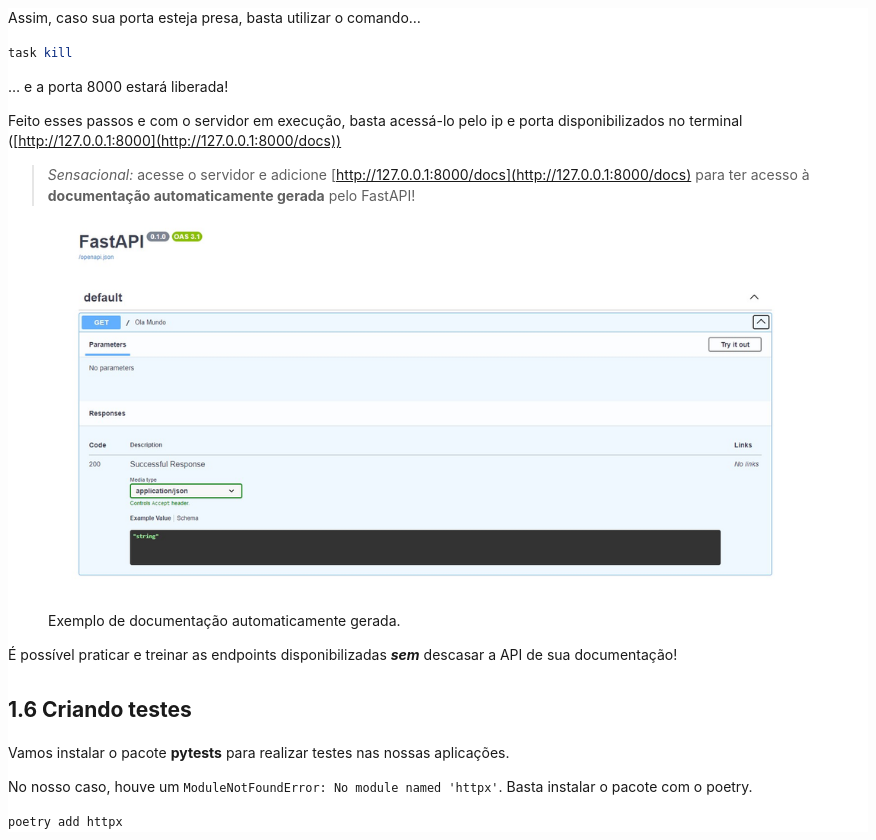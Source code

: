 Assim, caso sua porta esteja presa, basta utilizar o comando…

```powershell
task kill
```

… e a porta 8000 estará liberada!

Feito esses passos e com o servidor em execução, basta acessá-lo pelo ip e porta disponibilizados no terminal ([http://127.0.0.1:8000](http://127.0.0.1:8000/docs))

>*Sensacional:* acesse o servidor e adicione [http://127.0.0.1:8000/docs](http://127.0.0.1:8000/docs) para ter acesso à ****documentação automaticamente gerada**** pelo FastAPI!

<figure>
    <img src="assets/fast_api_docs.jpg"
         alt="Documentação API">
    <figcaption>Exemplo de documentação automaticamente gerada.</figcaption>
</figure>

É possível praticar e treinar as endpoints disponibilizadas ***sem*** descasar a API de sua documentação!

## 1.6 Criando testes

Vamos instalar o pacote **pytests** para realizar testes nas nossas aplicações.

No nosso caso, houve um `ModuleNotFoundError: No module named 'httpx'`. Basta instalar o pacote com o poetry.

```powershell
poetry add httpx
```
